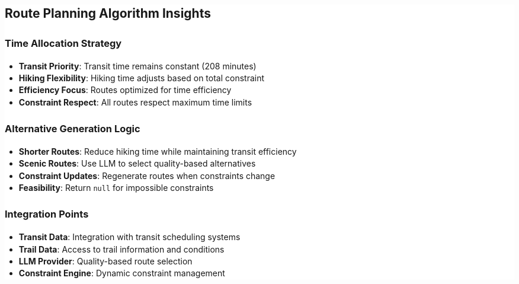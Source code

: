 ## Route Planning Algorithm Insights

### Time Allocation Strategy
- **Transit Priority**: Transit time remains constant (208 minutes)
- **Hiking Flexibility**: Hiking time adjusts based on total constraint
- **Efficiency Focus**: Routes optimized for time efficiency
- **Constraint Respect**: All routes respect maximum time limits

### Alternative Generation Logic
- **Shorter Routes**: Reduce hiking time while maintaining transit efficiency
- **Scenic Routes**: Use LLM to select quality-based alternatives
- **Constraint Updates**: Regenerate routes when constraints change
- **Feasibility**: Return `null` for impossible constraints

### Integration Points
- **Transit Data**: Integration with transit scheduling systems
- **Trail Data**: Access to trail information and conditions
- **LLM Provider**: Quality-based route selection
- **Constraint Engine**: Dynamic constraint management
